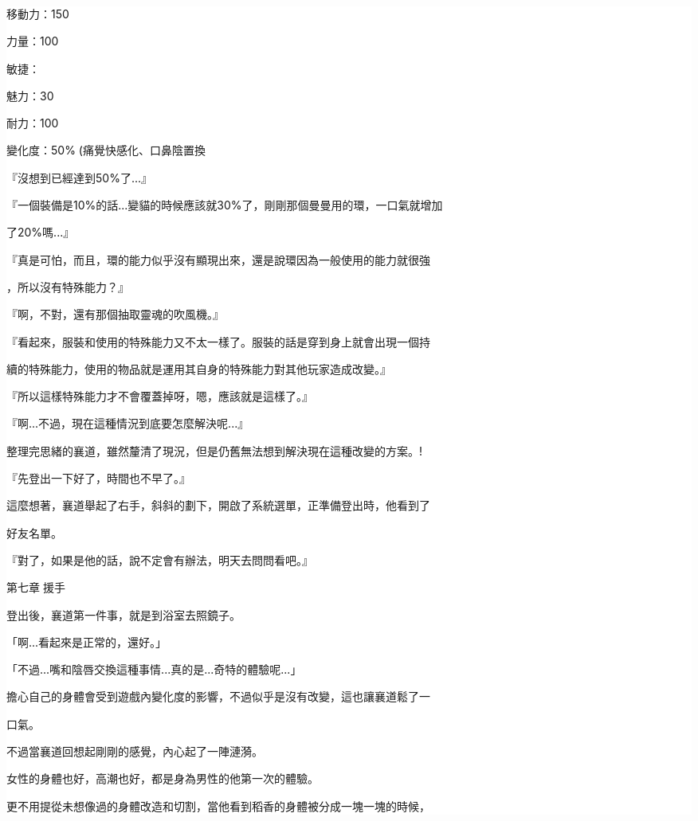 移動力：150

力量：100

敏捷：

魅力：30

耐力：100

變化度：50% (痛覺快感化、口鼻陰置換



『沒想到已經達到50%了...』

『一個裝備是10%的話...變貓的時候應該就30%了，剛剛那個曼曼用的環，一口氣就增加

了20%嗎...』

『真是可怕，而且，環的能力似乎沒有顯現出來，還是說環因為一般使用的能力就很強

，所以沒有特殊能力？』

『啊，不對，還有那個抽取靈魂的吹風機。』

『看起來，服裝和使用的特殊能力又不太一樣了。服裝的話是穿到身上就會出現一個持

續的特殊能力，使用的物品就是運用其自身的特殊能力對其他玩家造成改變。』

『所以這樣特殊能力才不會覆蓋掉呀，嗯，應該就是這樣了。』

『啊...不過，現在這種情況到底要怎麼解決呢...』



整理完思緒的襄道，雖然釐清了現況，但是仍舊無法想到解決現在這種改變的方案。!

『先登出一下好了，時間也不早了。』

這麼想著，襄道舉起了右手，斜斜的劃下，開啟了系統選單，正準備登出時，他看到了

好友名單。

『對了，如果是他的話，說不定會有辦法，明天去問問看吧。』

第七章 援手



登出後，襄道第一件事，就是到浴室去照鏡子。



「啊...看起來是正常的，還好。」

「不過...嘴和陰唇交換這種事情...真的是...奇特的體驗呢...」

擔心自己的身體會受到遊戲內變化度的影響，不過似乎是沒有改變，這也讓襄道鬆了一

口氣。

不過當襄道回想起剛剛的感覺，內心起了一陣漣漪。

女性的身體也好，高潮也好，都是身為男性的他第一次的體驗。

更不用提從未想像過的身體改造和切割，當他看到稻香的身體被分成一塊一塊的時候，

